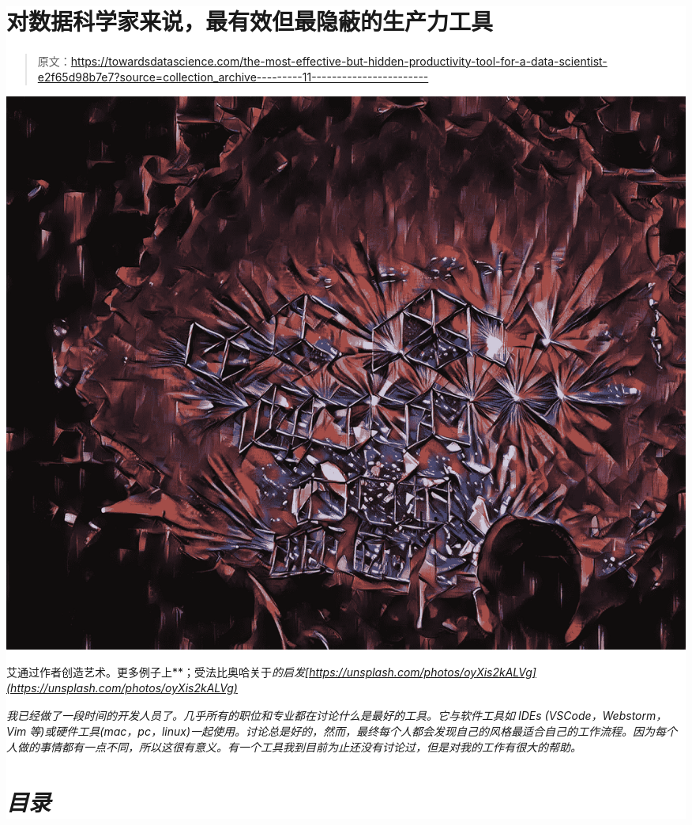 # 对数据科学家来说，最有效但最隐蔽的生产力工具

> 原文：<https://towardsdatascience.com/the-most-effective-but-hidden-productivity-tool-for-a-data-scientist-e2f65d98b7e7?source=collection_archive---------11----------------------->

![](img/f5caeb02290b8293ad366669ebf4fb6e.png)

艾通过作者创造艺术。更多例子上[](https://www.instagram.com/art_and_ai/)**；受法比奥哈关于*的启发[https://unsplash.com/photos/oyXis2kALVg](https://unsplash.com/photos/oyXis2kALVg)*

*我已经做了一段时间的开发人员了。几乎所有的职位和专业都在讨论什么是最好的工具。它与软件工具如 IDEs (VSCode，Webstorm，Vim 等)或硬件工具(mac，pc，linux)一起使用。讨论总是好的，然而，最终每个人都会发现自己的风格最适合自己的工作流程。因为每个人做的事情都有一点不同，所以这很有意义。有一个工具我到目前为止还没有讨论过，但是对我的工作有很大的帮助。*

# *目录*
